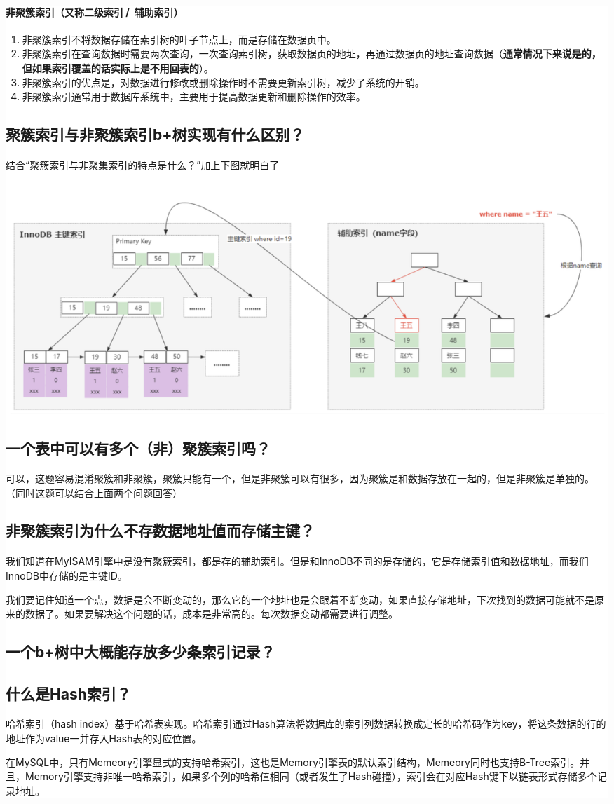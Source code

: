 
#### 非聚簇索引（又称二级索引 /  辅助索引）

1. 非聚簇索引不将数据存储在索引树的叶子节点上，而是存储在数据页中。
2. 非聚簇索引在查询数据时需要两次查询，一次查询索引树，获取数据页的地址，再通过数据页的地址查询数据（**通常情况下来说是的，但如果索引覆盖的话实际上是不用回表的**）。
3. 非聚簇索引的优点是，对数据进行修改或删除操作时不需要更新索引树，减少了系统的开销。
4. 非聚簇索引通常用于数据库系统中，主要用于提高数据更新和删除操作的效率。


## 聚簇索引与非聚簇索引b+树实现有什么区别？

结合“聚簇索引与非聚集索引的特点是什么？”加上下图就明白了

![1671003672024-87ff60e3-c4cb-49af-8d90-5be81eca5442.png](./img/pK8vtgA7KKHk50IZ/1671003672024-87ff60e3-c4cb-49af-8d90-5be81eca5442-501259.png)


## 一个表中可以有多个（非）聚簇索引吗？

可以，这题容易混淆聚簇和非聚簇，聚簇只能有一个，但是非聚簇可以有很多，因为聚簇是和数据存放在一起的，但是非聚簇是单独的。（同时这题可以结合上面两个问题回答）


## 非聚簇索引为什么不存数据地址值而存储主键？

我们知道在MyISAM引擎中是没有聚簇索引，都是存的辅助索引。但是和InnoDB不同的是存储的，它是存储索引值和数据地址，而我们InnoDB中存储的是主键ID。

我们要记住知道一个点，数据是会不断变动的，那么它的一个地址也是会跟着不断变动，如果直接存储地址，下次找到的数据可能就不是原来的数据了。如果要解决这个问题的话，成本是非常高的。每次数据变动都需要进行调整。


## 一个b+树中大概能存放多少条索引记录？


## 什么是Hash索引？

哈希索引（hash index）基于哈希表实现。哈希索引通过Hash算法将数据库的索引列数据转换成定长的哈希码作为key，将这条数据的行的地址作为value一并存入Hash表的对应位置。

在MySQL中，只有Memeory引擎显式的支持哈希索引，这也是Memory引擎表的默认索引结构，Memeory同时也支持B-Tree索引。并且，Memory引擎支持非唯一哈希索引，如果多个列的哈希值相同（或者发生了Hash碰撞），索引会在对应Hash键下以链表形式存储多个记录地址。
